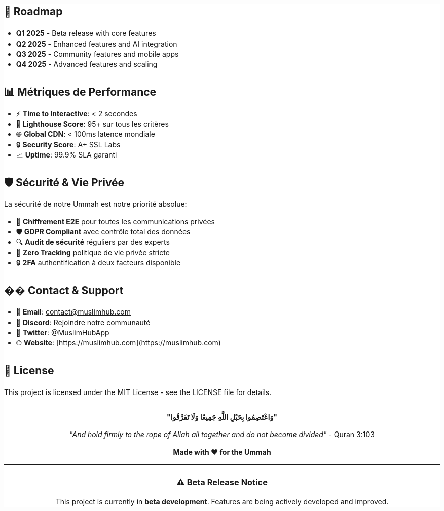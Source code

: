 ## 🎯 Roadmap

- **Q1 2025** - Beta release with core features
- **Q2 2025** - Enhanced features and AI integration  
- **Q3 2025** - Community features and mobile apps
- **Q4 2025** - Advanced features and scaling

## 📊 Métriques de Performance

- ⚡ **Time to Interactive**: < 2 secondes
- 📱 **Lighthouse Score**: 95+ sur tous les critères
- 🌐 **Global CDN**: < 100ms latence mondiale
- 🔒 **Security Score**: A+ SSL Labs
- 📈 **Uptime**: 99.9% SLA garanti

## 🛡️ Sécurité & Vie Privée

La sécurité de notre Ummah est notre priorité absolue:

- 🔐 **Chiffrement E2E** pour toutes les communications privées
- 🛡️ **GDPR Compliant** avec contrôle total des données
- 🔍 **Audit de sécurité** réguliers par des experts
- 🚫 **Zero Tracking** politique de vie privée stricte
- 🔒 **2FA** authentification à deux facteurs disponible

## �� Contact & Support

- 📧 **Email**: contact@muslimhub.com
- 💬 **Discord**: [Rejoindre notre communauté](https://discord.gg/muslimhub)
- 📱 **Twitter**: [@MuslimHubApp](https://twitter.com/MuslimHubApp)
- 🌐 **Website**: [https://muslimhub.com](https://muslimhub.com)

## 📄 License

This project is licensed under the MIT License - see the [LICENSE](LICENSE) file for details.

---

<div align="center">

**"وَاعْتَصِمُوا بِحَبْلِ اللَّهِ جَمِيعًا وَلَا تَفَرَّقُوا"**

*"And hold firmly to the rope of Allah all together and do not become divided"* - Quran 3:103

**Made with ❤️ for the Ummah**

---

### ⚠️ **Beta Release Notice**

This project is currently in **beta development**. Features are being actively developed and improved. 
